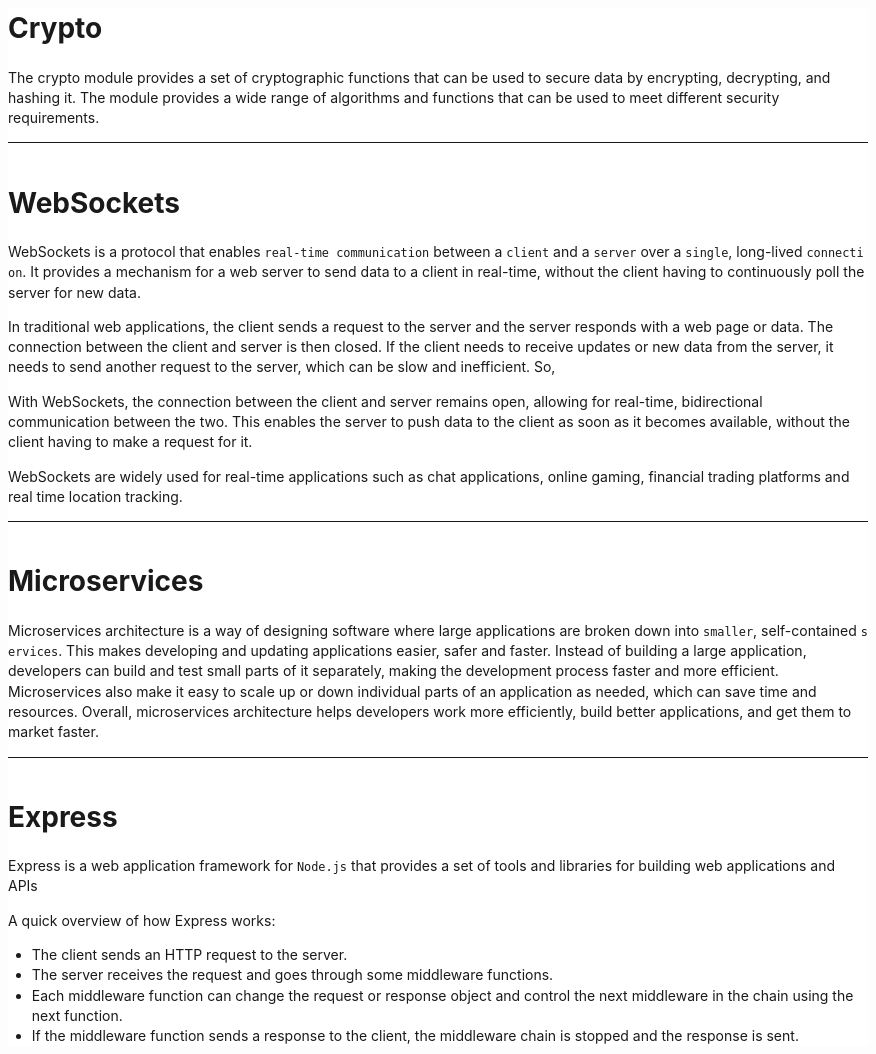 
# Crypto

The crypto module provides a set of cryptographic functions that can be used to secure data by encrypting, decrypting, and hashing it. The module provides a wide range of algorithms and functions that can be used to meet different security requirements.

---

# WebSockets

WebSockets is a protocol that enables `real-time communication` between a `client` and a `server` over a `single`, long-lived `connection`. It provides a mechanism for a web server to send data to a client in real-time, without the client having to continuously poll the server for new data.

In traditional web applications, the client sends a request to the server and the server responds with a web page or data. The connection between the client and server is then closed. If the client needs to receive updates or new data from the server, it needs to send another request to the server, which can be slow and inefficient. So,

With WebSockets, the connection between the client and server remains open, allowing for real-time, bidirectional communication between the two. This enables the server to push data to the client as soon as it becomes available, without the client having to make a request for it.

WebSockets are widely used for real-time applications such as chat applications, online gaming, financial trading platforms and real time location tracking.

---

# Microservices

Microservices architecture is a way of designing software where large applications are broken down into `smaller`, self-contained `services`. This makes developing and updating applications easier, safer and faster. Instead of building a large application, developers can build and test small parts of it separately, making the development process faster and more efficient. Microservices also make it easy to scale up or down individual parts of an application as needed, which can save time and resources. Overall, microservices architecture helps developers work more efficiently, build better applications, and get them to market faster.

---

# Express

Express is a web application framework for `Node.js` that provides a set of tools and libraries for building web applications and APIs

A quick overview of how Express works:

- The client sends an HTTP request to the server.
- The server receives the request and goes through some middleware functions.
- Each middleware function can change the request or response object and control the next middleware in the chain using the next function.
- If the middleware function sends a response to the client, the middleware chain is stopped and the response is sent.
